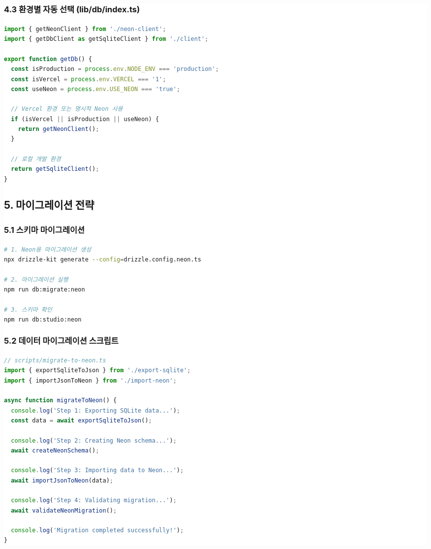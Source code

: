### 4.3 환경별 자동 선택 (lib/db/index.ts)
```typescript
import { getNeonClient } from './neon-client';
import { getDbClient as getSqliteClient } from './client';

export function getDb() {
  const isProduction = process.env.NODE_ENV === 'production';
  const isVercel = process.env.VERCEL === '1';
  const useNeon = process.env.USE_NEON === 'true';
  
  // Vercel 환경 또는 명시적 Neon 사용
  if (isVercel || isProduction || useNeon) {
    return getNeonClient();
  }
  
  // 로컬 개발 환경
  return getSqliteClient();
}
```

## 5. 마이그레이션 전략

### 5.1 스키마 마이그레이션
```bash
# 1. Neon용 마이그레이션 생성
npx drizzle-kit generate --config=drizzle.config.neon.ts

# 2. 마이그레이션 실행
npm run db:migrate:neon

# 3. 스키마 확인
npm run db:studio:neon
```

### 5.2 데이터 마이그레이션 스크립트
```typescript
// scripts/migrate-to-neon.ts
import { exportSqliteToJson } from './export-sqlite';
import { importJsonToNeon } from './import-neon';

async function migrateToNeon() {
  console.log('Step 1: Exporting SQLite data...');
  const data = await exportSqliteToJson();
  
  console.log('Step 2: Creating Neon schema...');
  await createNeonSchema();
  
  console.log('Step 3: Importing data to Neon...');
  await importJsonToNeon(data);
  
  console.log('Step 4: Validating migration...');
  await validateNeonMigration();
  
  console.log('Migration completed successfully!');
}
```
